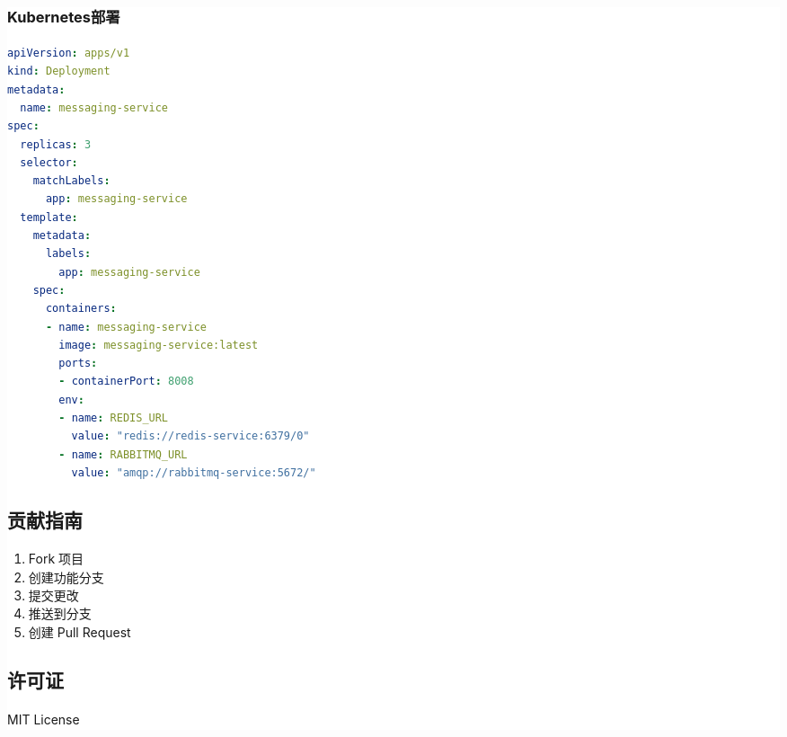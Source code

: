 
### Kubernetes部署

```yaml
apiVersion: apps/v1
kind: Deployment
metadata:
  name: messaging-service
spec:
  replicas: 3
  selector:
    matchLabels:
      app: messaging-service
  template:
    metadata:
      labels:
        app: messaging-service
    spec:
      containers:
      - name: messaging-service
        image: messaging-service:latest
        ports:
        - containerPort: 8008
        env:
        - name: REDIS_URL
          value: "redis://redis-service:6379/0"
        - name: RABBITMQ_URL
          value: "amqp://rabbitmq-service:5672/"
```

## 贡献指南

1. Fork 项目
2. 创建功能分支
3. 提交更改
4. 推送到分支
5. 创建 Pull Request

## 许可证

MIT License 